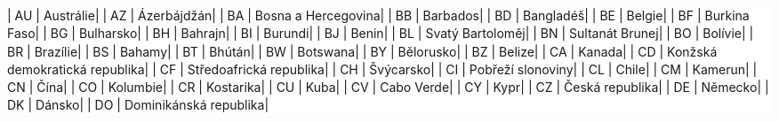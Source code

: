 | AU | Austrálie|
| AZ | Ázerbájdžán|
| BA | Bosna a Hercegovina|
| BB | Barbados|
| BD | Bangladéš|
| BE | Belgie|
| BF | Burkina Faso|
| BG | Bulharsko|
| BH | Bahrajn|
| BI | Burundi|
| BJ | Benin|
| BL | Svatý Bartoloměj|
| BN | Sultanát Brunej|
| BO | Bolívie|
| BR | Brazílie|
| BS | Bahamy|
| BT | Bhútán|
| BW | Botswana|
| BY | Bělorusko|
| BZ | Belize|
| CA | Kanada|
| CD | Konžská demokratická republika|
| CF | Středoafrická republika|
| CH | Švýcarsko|
| CI | Pobřeží slonoviny|
| CL | Chile|
| CM | Kamerun|
| CN | Čína|
| CO | Kolumbie|
| CR | Kostarika|
| CU | Kuba|
| CV | Cabo Verde|
| CY | Kypr|
| CZ | Česká republika|
| DE | Německo|
| DK | Dánsko|
| DO | Dominikánská republika|